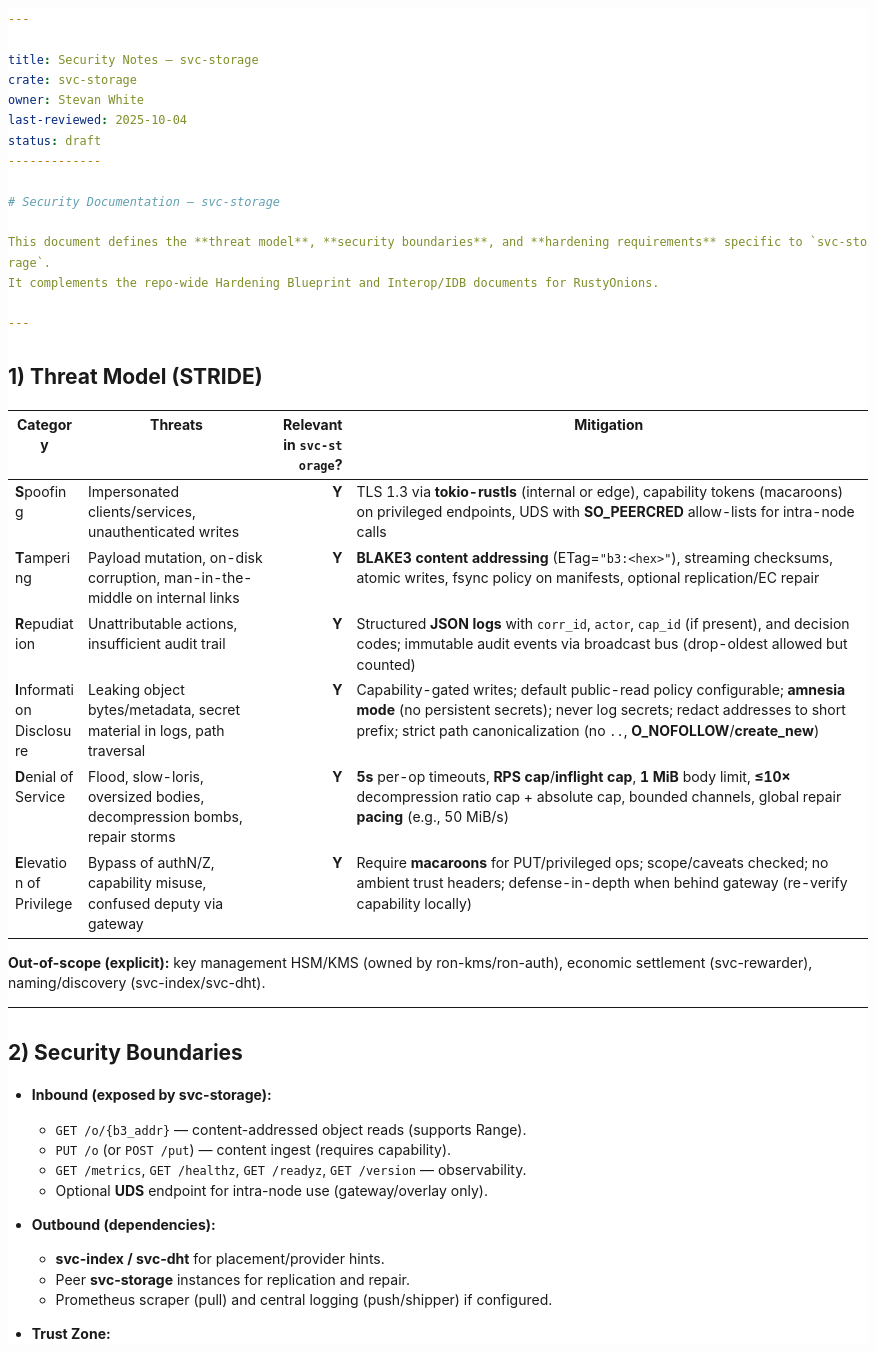 ```yaml
---

title: Security Notes — svc-storage
crate: svc-storage
owner: Stevan White
last-reviewed: 2025-10-04
status: draft
-------------

# Security Documentation — svc-storage

This document defines the **threat model**, **security boundaries**, and **hardening requirements** specific to `svc-storage`.
It complements the repo-wide Hardening Blueprint and Interop/IDB documents for RustyOnions.

---
```


## 1) Threat Model (STRIDE)

| Category                   | Threats                                                                   | Relevant in `svc-storage`? | Mitigation                                                                                                                                                                                                                             |
| -------------------------- | ------------------------------------------------------------------------- | -------------------------: | -------------------------------------------------------------------------------------------------------------------------------------------------------------------------------------------------------------------------------------- |
| **S**poofing               | Impersonated clients/services, unauthenticated writes                     |                      **Y** | TLS 1.3 via **tokio-rustls** (internal or edge), capability tokens (macaroons) on privileged endpoints, UDS with **SO_PEERCRED** allow-lists for intra-node calls                                                                      |
| **T**ampering              | Payload mutation, on-disk corruption, man-in-the-middle on internal links |                      **Y** | **BLAKE3 content addressing** (ETag=`"b3:<hex>"`), streaming checksums, atomic writes, fsync policy on manifests, optional replication/EC repair                                                                                       |
| **R**epudiation            | Unattributable actions, insufficient audit trail                          |                      **Y** | Structured **JSON logs** with `corr_id`, `actor`, `cap_id` (if present), and decision codes; immutable audit events via broadcast bus (drop-oldest allowed but counted)                                                                |
| **I**nformation Disclosure | Leaking object bytes/metadata, secret material in logs, path traversal    |                      **Y** | Capability-gated writes; default public-read policy configurable; **amnesia mode** (no persistent secrets); never log secrets; redact addresses to short prefix; strict path canonicalization (no `..`, **O_NOFOLLOW**/**create_new**) |
| **D**enial of Service      | Flood, slow-loris, oversized bodies, decompression bombs, repair storms   |                      **Y** | **5s** per-op timeouts, **RPS cap**/**inflight cap**, **1 MiB** body limit, **≤10×** decompression ratio cap + absolute cap, bounded channels, global repair **pacing** (e.g., 50 MiB/s)                                               |
| **E**levation of Privilege | Bypass of authN/Z, capability misuse, confused deputy via gateway         |                      **Y** | Require **macaroons** for PUT/privileged ops; scope/caveats checked; no ambient trust headers; defense-in-depth when behind gateway (re-verify capability locally)                                                                     |

**Out-of-scope (explicit):** key management HSM/KMS (owned by ron-kms/ron-auth), economic settlement (svc-rewarder), naming/discovery (svc-index/svc-dht).

---

## 2) Security Boundaries

* **Inbound (exposed by svc-storage):**

  * `GET /o/{b3_addr}` — content-addressed object reads (supports Range).
  * `PUT /o` (or `POST /put`) — content ingest (requires capability).
  * `GET /metrics`, `GET /healthz`, `GET /readyz`, `GET /version` — observability.
  * Optional **UDS** endpoint for intra-node use (gateway/overlay only).
* **Outbound (dependencies):**

  * **svc-index / svc-dht** for placement/provider hints.
  * Peer **svc-storage** instances for replication and repair.
  * Prometheus scraper (pull) and central logging (push/shipper) if configured.
* **Trust Zone:**

